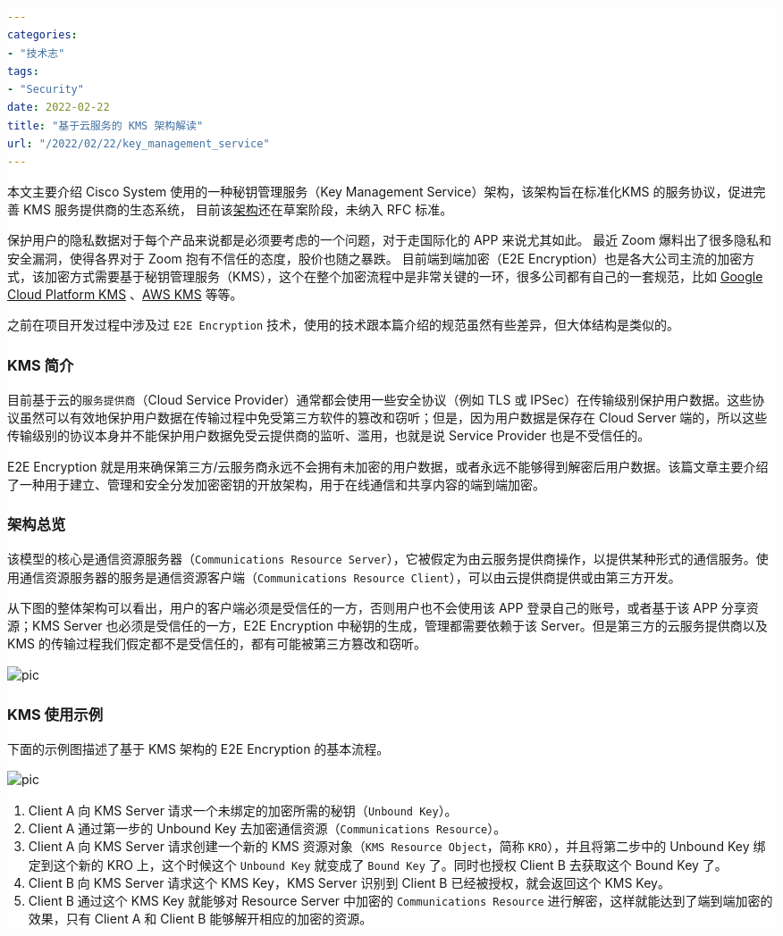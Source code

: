 ```yaml
---
categories:
- "技术志"
tags:
- "Security"
date: 2022-02-22
title: "基于云服务的 KMS 架构解读"
url: "/2022/02/22/key_management_service"
---
```


本文主要介绍 Cisco System 使用的一种秘钥管理服务（Key Management Service）架构，该架构旨在标准化KMS 的服务协议，促进完善 KMS 服务提供商的生态系统， 目前该[架构](https://datatracker.ietf.org/doc/html/draft-abiggs-saag-key-management-service-02)还在草案阶段，未纳入 RFC 标准。



保护用户的隐私数据对于每个产品来说都是必须要考虑的一个问题，对于走国际化的 APP 来说尤其如此。 最近 Zoom 爆料出了很多隐私和安全漏洞，使得各界对于 Zoom 抱有不信任的态度，股价也随之暴跌。 目前端到端加密（E2E Encryption）也是各大公司主流的加密方式，该加密方式需要基于秘钥管理服务（KMS），这个在整个加密流程中是非常关键的一环，很多公司都有自己的一套规范，比如 [Google Cloud Platform KMS](https://cloud.google.com/docs/security/key-management-deep-dive) 、[AWS KMS](https://www.encryptionconsulting.com/aws-kms-vs-azure-key-vault-vs-gcp-kms/) 等等。



之前在项目开发过程中涉及过 `E2E Encryption` 技术，使用的技术跟本篇介绍的规范虽然有些差异，但大体结构是类似的。



### KMS 简介

目前基于云的`服务提供商`（Cloud Service Provider）通常都会使用一些安全协议（例如 TLS 或 IPSec）在传输级别保护用户数据。这些协议虽然可以有效地保护用户数据在传输过程中免受第三方软件的篡改和窃听；但是，因为用户数据是保存在 Cloud Server 端的，所以这些传输级别的协议本身并不能保护用户数据免受云提供商的监听、滥用，也就是说 Service Provider 也是不受信任的。

E2E Encryption 就是用来确保第三方/云服务商永远不会拥有未加密的用户数据，或者永远不能够得到解密后用户数据。该篇文章主要介绍了一种用于建立、管理和安全分发加密密钥的开放架构，用于在线通信和共享内容的端到端加密。



### 架构总览

该模型的核心是通信资源服务器（`Communications Resource Server`），它被假定为由云服务提供商操作，以提供某种形式的通信服务。使用通信资源服务器的服务是通信资源客户端（`Communications Resource Client`），可以由云提供商提供或由第三方开发。

从下图的整体架构可以看出，用户的客户端必须是受信任的一方，否则用户也不会使用该 APP 登录自己的账号，或者基于该 APP 分享资源；KMS Server 也必须是受信任的一方，E2E Encryption 中秘钥的生成，管理都需要依赖于该 Server。但是第三方的云服务提供商以及 KMS 的传输过程我们假定都不是受信任的，都有可能被第三方篡改和窃听。


![pic](/pic/2022/2022-02-22-kms-1.png)

### KMS 使用示例

下面的示例图描述了基于 KMS 架构的 E2E Encryption 的基本流程。

![pic](/pic/2022/2022-02-22-kms-2.png)

1. Client A 向 KMS Server 请求一个未绑定的加密所需的秘钥（`Unbound Key`）。
2. Client A 通过第一步的 Unbound Key 去加密通信资源（`Communications Resource`）。
3. Client A 向 KMS Server 请求创建一个新的 KMS 资源对象（`KMS Resource Object`，简称 `KRO`），并且将第二步中的 Unbound Key 绑定到这个新的 KRO 上，这个时候这个 `Unbound Key` 就变成了 `Bound Key` 了。同时也授权 Client B 去获取这个 Bound Key 了。
4. Client B 向 KMS Server 请求这个 KMS Key，KMS Server 识别到 Client B 已经被授权，就会返回这个 KMS Key。
5. Client B 通过这个 KMS Key 就能够对 Resource Server 中加密的 `Communications Resource` 进行解密，这样就能达到了端到端加密的效果，只有 Client A 和 Client B 能够解开相应的加密的资源。
